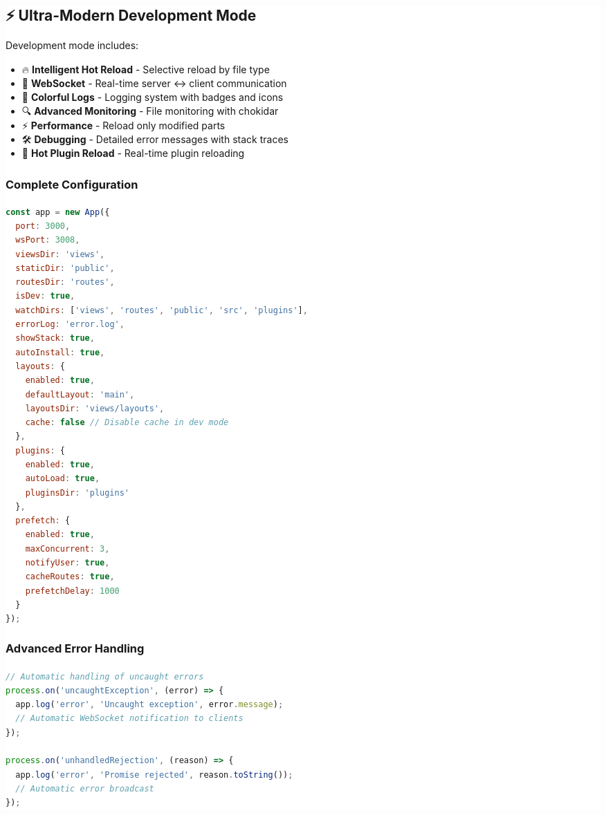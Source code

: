 ## ⚡ Ultra-Modern Development Mode

Development mode includes:

- 🔥 **Intelligent Hot Reload** - Selective reload by file type
- 📡 **WebSocket** - Real-time server ↔ client communication
- 🎨 **Colorful Logs** - Logging system with badges and icons
- 🔍 **Advanced Monitoring** - File monitoring with chokidar
- ⚡ **Performance** - Reload only modified parts
- 🛠️ **Debugging** - Detailed error messages with stack traces
- 🔌 **Hot Plugin Reload** - Real-time plugin reloading

### Complete Configuration

```javascript
const app = new App({
  port: 3000,
  wsPort: 3008,
  viewsDir: 'views',
  staticDir: 'public',
  routesDir: 'routes',
  isDev: true,
  watchDirs: ['views', 'routes', 'public', 'src', 'plugins'],
  errorLog: 'error.log',
  showStack: true,
  autoInstall: true,
  layouts: {
    enabled: true,
    defaultLayout: 'main',
    layoutsDir: 'views/layouts',
    cache: false // Disable cache in dev mode
  },
  plugins: {
    enabled: true,
    autoLoad: true,
    pluginsDir: 'plugins'
  },
  prefetch: {
    enabled: true,
    maxConcurrent: 3,
    notifyUser: true,
    cacheRoutes: true,
    prefetchDelay: 1000
  }
});
```

### Advanced Error Handling

```javascript
// Automatic handling of uncaught errors
process.on('uncaughtException', (error) => {
  app.log('error', 'Uncaught exception', error.message);
  // Automatic WebSocket notification to clients
});

process.on('unhandledRejection', (reason) => {
  app.log('error', 'Promise rejected', reason.toString());
  // Automatic error broadcast
});
```
